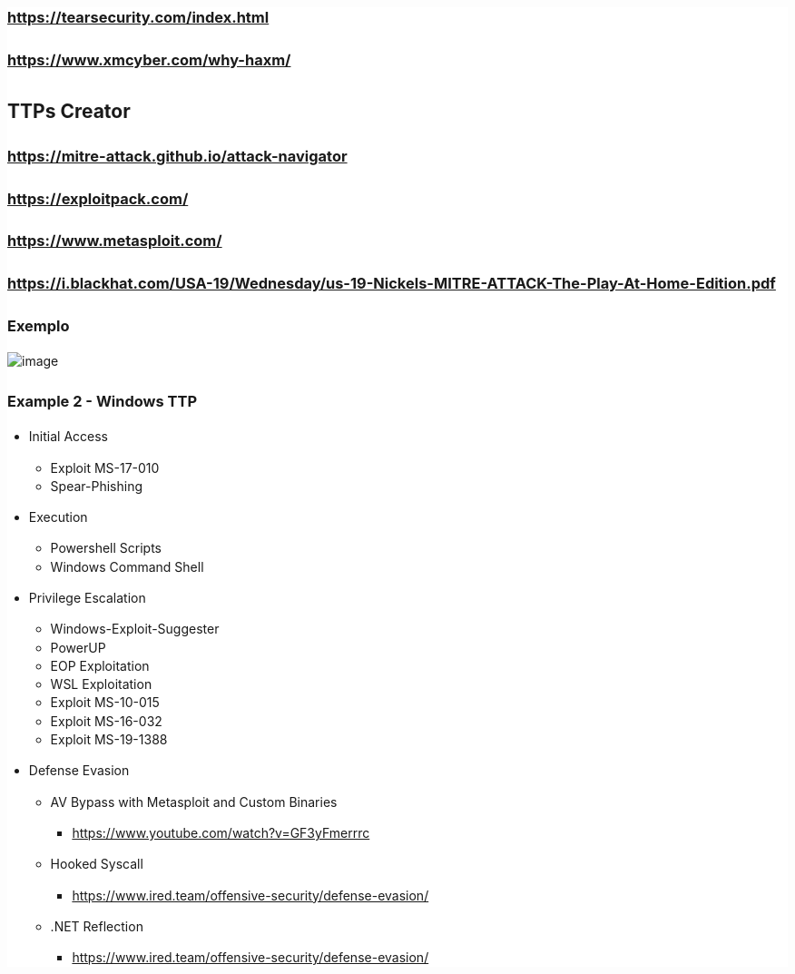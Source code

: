 ### https://tearsecurity.com/index.html

### https://www.xmcyber.com/why-haxm/

## TTPs Creator

### https://mitre-attack.github.io/attack-navigator

### https://exploitpack.com/

### https://www.metasploit.com/

### https://i.blackhat.com/USA-19/Wednesday/us-19-Nickels-MITRE-ATTACK-The-Play-At-Home-Edition.pdf

### Exemplo
![image](https://user-images.githubusercontent.com/34966120/122246609-1310fd80-ce9d-11eb-9bc5-4b6fdfd63310.png)

### Example 2 - Windows TTP

- Initial Access

	- Exploit MS-17-010
	- Spear-Phishing

- Execution

	- Powershell Scripts
	- Windows Command Shell

- Privilege Escalation

	- Windows-Exploit-Suggester
	- PowerUP
	- EOP Exploitation
	- WSL Exploitation
	- Exploit MS-10-015
	- Exploit MS-16-032
	- Exploit MS-19-1388

- Defense Evasion

	- AV Bypass with Metasploit and Custom Binaries

		- https://www.youtube.com/watch?v=GF3yFmerrrc

	- Hooked Syscall

		- https://www.ired.team/offensive-security/defense-evasion/

	- .NET Reflection

		- https://www.ired.team/offensive-security/defense-evasion/
